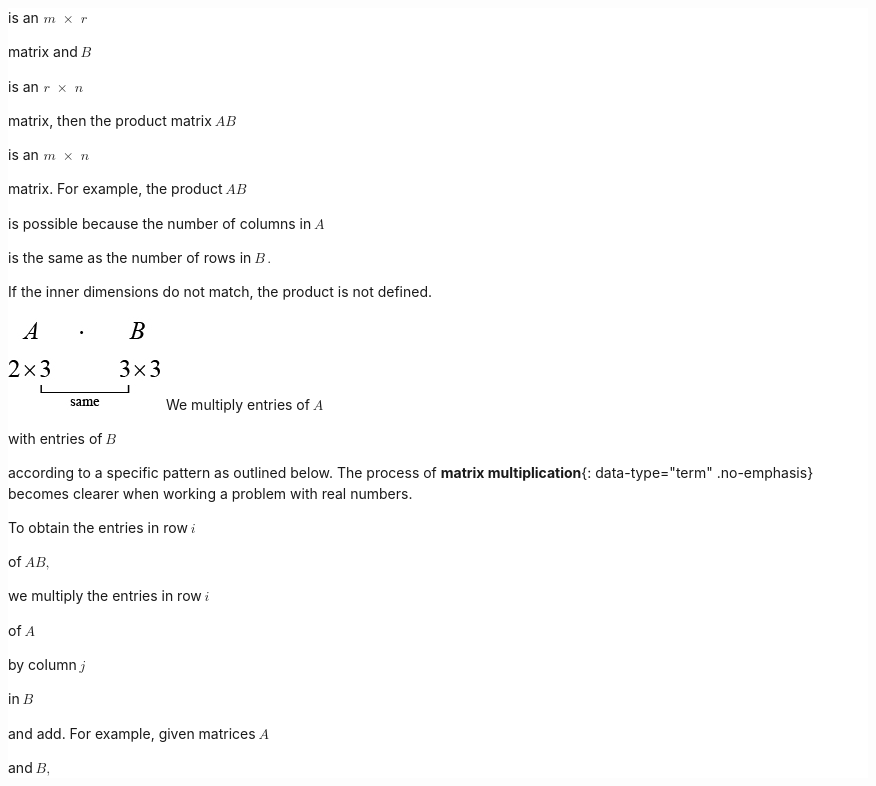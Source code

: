 is an<math xmlns="http://www.w3.org/1998/Math/MathML"> <mrow> <mtext> </mtext><mi>m</mi><mtext> </mtext><mo>×</mo><mtext> </mtext><mi>r</mi><mtext> </mtext> </mrow> </math>

matrix and<math xmlns="http://www.w3.org/1998/Math/MathML"> <mrow> <mtext> </mtext><mi>B</mi><mtext> </mtext> </mrow> </math>

is an<math xmlns="http://www.w3.org/1998/Math/MathML"> <mrow> <mtext> </mtext><mi>r</mi><mtext> </mtext><mo>×</mo><mtext> </mtext><mi>n</mi><mtext> </mtext> </mrow> </math>

matrix, then the product matrix<math xmlns="http://www.w3.org/1998/Math/MathML"> <mrow> <mtext> </mtext><mi>A</mi><mi>B</mi><mtext>  </mtext> </mrow> </math>

is an<math xmlns="http://www.w3.org/1998/Math/MathML"> <mrow> <mtext> </mtext><mi>m</mi><mtext> </mtext><mo>×</mo><mtext> </mtext><mi>n</mi><mtext> </mtext> </mrow> </math>

matrix. For example, the product<math xmlns="http://www.w3.org/1998/Math/MathML"> <mrow> <mtext> </mtext><mi>A</mi><mi>B</mi><mtext>  </mtext> </mrow> </math>

is possible because the number of columns in<math xmlns="http://www.w3.org/1998/Math/MathML"> <mrow> <mtext> </mtext><mi>A</mi><mtext> </mtext> </mrow> </math>

is the same as the number of rows in<math xmlns="http://www.w3.org/1998/Math/MathML"> <mrow> <mtext> </mtext><mi>B</mi><mo>.</mo><mtext> </mtext> </mrow> </math>

If the inner dimensions do not match, the product is not defined.

<span data-type="media" id="eip-id1165134546098" data-alt="" data-display="block"> ![](../resources/1.jpg) </span> We multiply entries of<math xmlns="http://www.w3.org/1998/Math/MathML"> <mrow> <mtext> </mtext><mi>A</mi><mtext> </mtext> </mrow> </math>

with entries of<math xmlns="http://www.w3.org/1998/Math/MathML"> <mrow> <mtext> </mtext><mi>B</mi><mtext> </mtext> </mrow> </math>

according to a specific pattern as outlined below. The process of **matrix multiplication**{: data-type="term" .no-emphasis} becomes clearer when working a problem with real numbers.

To obtain the entries in row<math xmlns="http://www.w3.org/1998/Math/MathML"> <mrow> <mtext> </mtext><mi>i</mi><mtext> </mtext> </mrow> </math>

of<math xmlns="http://www.w3.org/1998/Math/MathML"> <mrow> <mtext> </mtext><mi>A</mi><mi>B</mi><mo>,</mo><mtext> </mtext> </mrow> </math>

we multiply the entries in row<math xmlns="http://www.w3.org/1998/Math/MathML"> <mrow> <mtext> </mtext><mi>i</mi><mtext> </mtext> </mrow> </math>

of<math xmlns="http://www.w3.org/1998/Math/MathML"> <mrow> <mtext> </mtext><mi>A</mi><mtext> </mtext> </mrow> </math>

 by column<math xmlns="http://www.w3.org/1998/Math/MathML"> <mrow> <mtext> </mtext><mi>j</mi><mtext> </mtext> </mrow> </math>

in<math xmlns="http://www.w3.org/1998/Math/MathML"> <mrow> <mtext> </mtext><mi>B</mi><mtext> </mtext> </mrow> </math>

and add. For example, given matrices<math xmlns="http://www.w3.org/1998/Math/MathML"> <mrow> <mtext> </mtext><mi>A</mi><mtext> </mtext> </mrow> </math>

 and<math xmlns="http://www.w3.org/1998/Math/MathML"> <mrow> <mtext> </mtext><mi>B</mi><mo>,</mo><mtext> </mtext> </mrow> </math>


